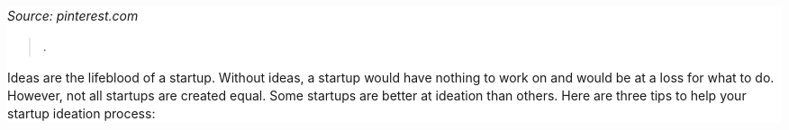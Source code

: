 _Source: pinterest.com_

>. 

	

Ideas are the lifeblood of a startup. Without ideas, a startup would have nothing to work on and would be at a loss for what to do. However, not all startups are created equal. Some startups are better at ideation than others. Here are three tips to help your startup ideation process:

